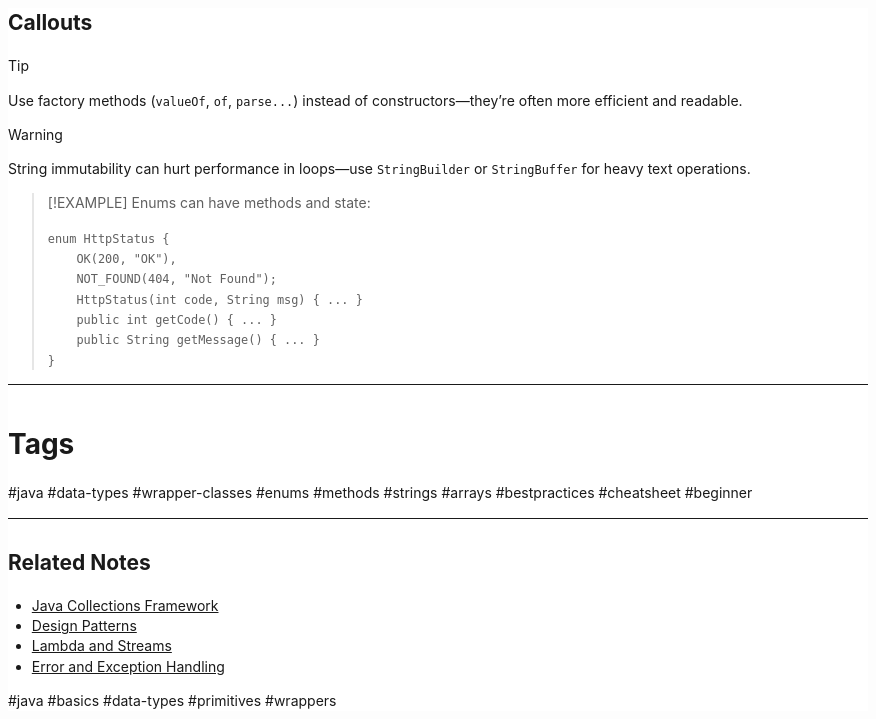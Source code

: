 
## Callouts

> [!TIP]
> Use factory methods (`valueOf`, `of`, `parse...`) instead of constructors—they’re often more efficient and readable.

> [!WARNING]
> String immutability can hurt performance in loops—use `StringBuilder` or `StringBuffer` for heavy text operations.

> [!EXAMPLE]
> Enums can have methods and state:
> ```
> enum HttpStatus {
>     OK(200, "OK"),
>     NOT_FOUND(404, "Not Found");
>     HttpStatus(int code, String msg) { ... }
>     public int getCode() { ... }
>     public String getMessage() { ... }
> }
> ```

---

# Tags

#java #data-types #wrapper-classes #enums #methods #strings #arrays #bestpractices #cheatsheet #beginner

---

## Related Notes

- [Java Collections Framework](Java%20Collections%20Framework)
- [Design Patterns](Design%20Patterns)
- [Lambda and Streams](Lambda%20and%20Streams)
- [Error and Exception Handling](Error%20and%20Exception%20Handling)

#java #basics #data-types #primitives #wrappers
